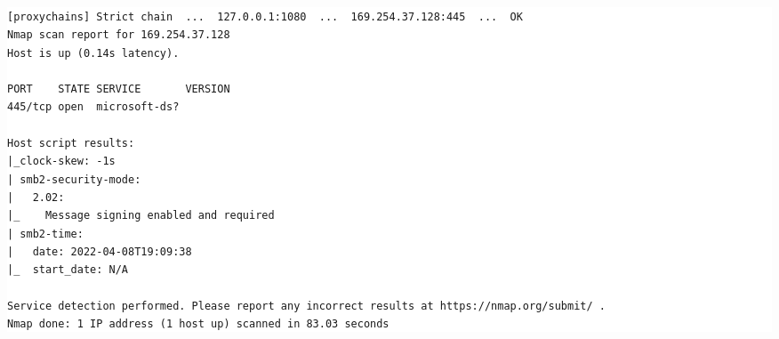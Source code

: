 ```
[proxychains] Strict chain  ...  127.0.0.1:1080  ...  169.254.37.128:445  ...  OK
Nmap scan report for 169.254.37.128
Host is up (0.14s latency).

PORT    STATE SERVICE       VERSION
445/tcp open  microsoft-ds?

Host script results:
|_clock-skew: -1s
| smb2-security-mode:
|   2.02:
|_    Message signing enabled and required
| smb2-time:
|   date: 2022-04-08T19:09:38
|_  start_date: N/A

Service detection performed. Please report any incorrect results at https://nmap.org/submit/ .
Nmap done: 1 IP address (1 host up) scanned in 83.03 seconds
```
